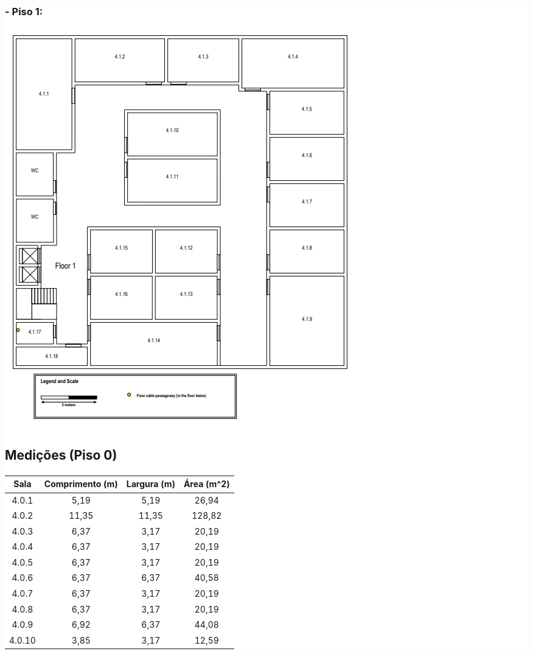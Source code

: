 ### - Piso 1:

![](edificio-4-piso-1.png)

## Medições (Piso 0)

|   Sala    |  Comprimento (m)  |  Largura (m)   |  Área (m^2)  |
|:---------:|:-----------------:|:--------------:|:------------:|
|   4.0.1   |       5,19        |      5,19      |    26,94     |
|   4.0.2   |       11,35       |     11,35      |    128,82    |
|   4.0.3   |       6,37        |      3,17      |    20,19     |
|   4.0.4   |       6,37        |      3,17      |    20,19     |
|   4.0.5   |       6,37        |      3,17      |    20,19     |
|   4.0.6   |       6,37        |      6,37      |    40,58     |
|   4.0.7   |       6,37        |      3,17      |    20,19     |
|   4.0.8   |       6,37        |      3,17      |    20,19     |
|   4.0.9   |       6,92        |      6,37      |    44,08     |
|  4.0.10   |       3,85        |      3,17      |    12,59     |
